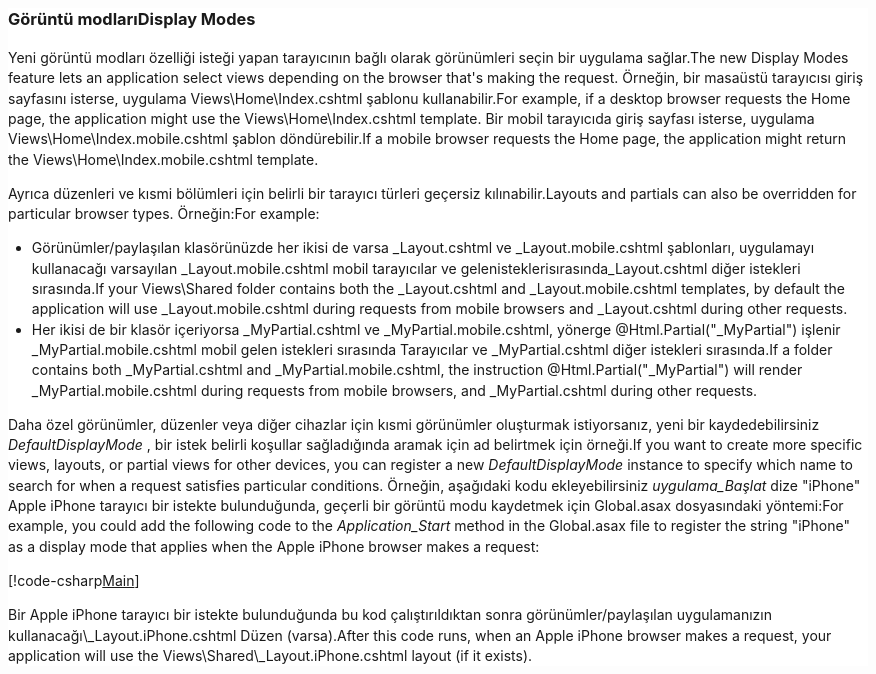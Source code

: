 <a id="_Toc303253810"></a>
### <a name="display-modes"></a><span data-ttu-id="c29d3-210">Görüntü modları</span><span class="sxs-lookup"><span data-stu-id="c29d3-210">Display Modes</span></span>

<span data-ttu-id="c29d3-211">Yeni görüntü modları özelliği isteği yapan tarayıcının bağlı olarak görünümleri seçin bir uygulama sağlar.</span><span class="sxs-lookup"><span data-stu-id="c29d3-211">The new Display Modes feature lets an application select views depending on the browser that's making the request.</span></span> <span data-ttu-id="c29d3-212">Örneğin, bir masaüstü tarayıcısı giriş sayfasını isterse, uygulama Views\Home\Index.cshtml şablonu kullanabilir.</span><span class="sxs-lookup"><span data-stu-id="c29d3-212">For example, if a desktop browser requests the Home page, the application might use the Views\Home\Index.cshtml template.</span></span> <span data-ttu-id="c29d3-213">Bir mobil tarayıcıda giriş sayfası isterse, uygulama Views\Home\Index.mobile.cshtml şablon döndürebilir.</span><span class="sxs-lookup"><span data-stu-id="c29d3-213">If a mobile browser requests the Home page, the application might return the Views\Home\Index.mobile.cshtml template.</span></span>

<span data-ttu-id="c29d3-214">Ayrıca düzenleri ve kısmi bölümleri için belirli bir tarayıcı türleri geçersiz kılınabilir.</span><span class="sxs-lookup"><span data-stu-id="c29d3-214">Layouts and partials can also be overridden for particular browser types.</span></span> <span data-ttu-id="c29d3-215">Örneğin:</span><span class="sxs-lookup"><span data-stu-id="c29d3-215">For example:</span></span>

- <span data-ttu-id="c29d3-216">Görünümler/paylaşılan klasörünüzde her ikisi de varsa \_Layout.cshtml ve \_Layout.mobile.cshtml şablonları, uygulamayı kullanacağı varsayılan \_Layout.mobile.cshtml mobil tarayıcılar ve gelenisteklerisırasında\_Layout.cshtml diğer istekleri sırasında.</span><span class="sxs-lookup"><span data-stu-id="c29d3-216">If your Views\Shared folder contains both the \_Layout.cshtml and \_Layout.mobile.cshtml templates, by default the application will use \_Layout.mobile.cshtml during requests from mobile browsers and \_Layout.cshtml during other requests.</span></span>
- <span data-ttu-id="c29d3-217">Her ikisi de bir klasör içeriyorsa \_MyPartial.cshtml ve \_MyPartial.mobile.cshtml, yönerge @Html.Partial("\_MyPartial") işlenir \_MyPartial.mobile.cshtml mobil gelen istekleri sırasında Tarayıcılar ve \_MyPartial.cshtml diğer istekleri sırasında.</span><span class="sxs-lookup"><span data-stu-id="c29d3-217">If a folder contains both \_MyPartial.cshtml and \_MyPartial.mobile.cshtml, the instruction @Html.Partial("\_MyPartial") will render \_MyPartial.mobile.cshtml during requests from mobile browsers, and \_MyPartial.cshtml during other requests.</span></span>

<span data-ttu-id="c29d3-218">Daha özel görünümler, düzenler veya diğer cihazlar için kısmi görünümler oluşturmak istiyorsanız, yeni bir kaydedebilirsiniz *DefaultDisplayMode* , bir istek belirli koşullar sağladığında aramak için ad belirtmek için örneği.</span><span class="sxs-lookup"><span data-stu-id="c29d3-218">If you want to create more specific views, layouts, or partial views for other devices, you can register a new *DefaultDisplayMode* instance to specify which name to search for when a request satisfies particular conditions.</span></span> <span data-ttu-id="c29d3-219">Örneğin, aşağıdaki kodu ekleyebilirsiniz *uygulama\_Başlat* dize "iPhone" Apple iPhone tarayıcı bir istekte bulunduğunda, geçerli bir görüntü modu kaydetmek için Global.asax dosyasındaki yöntemi:</span><span class="sxs-lookup"><span data-stu-id="c29d3-219">For example, you could add the following code to the *Application\_Start* method in the Global.asax file to register the string "iPhone" as a display mode that applies when the Apple iPhone browser makes a request:</span></span>

[!code-csharp[Main](mvc4-beta-release-notes/samples/sample5.cs)]

<span data-ttu-id="c29d3-220">Bir Apple iPhone tarayıcı bir istekte bulunduğunda bu kod çalıştırıldıktan sonra görünümler/paylaşılan uygulamanızın kullanacağı\\_Layout.iPhone.cshtml Düzen (varsa).</span><span class="sxs-lookup"><span data-stu-id="c29d3-220">After this code runs, when an Apple iPhone browser makes a request, your application will use the Views\Shared\\_Layout.iPhone.cshtml layout (if it exists).</span></span>
